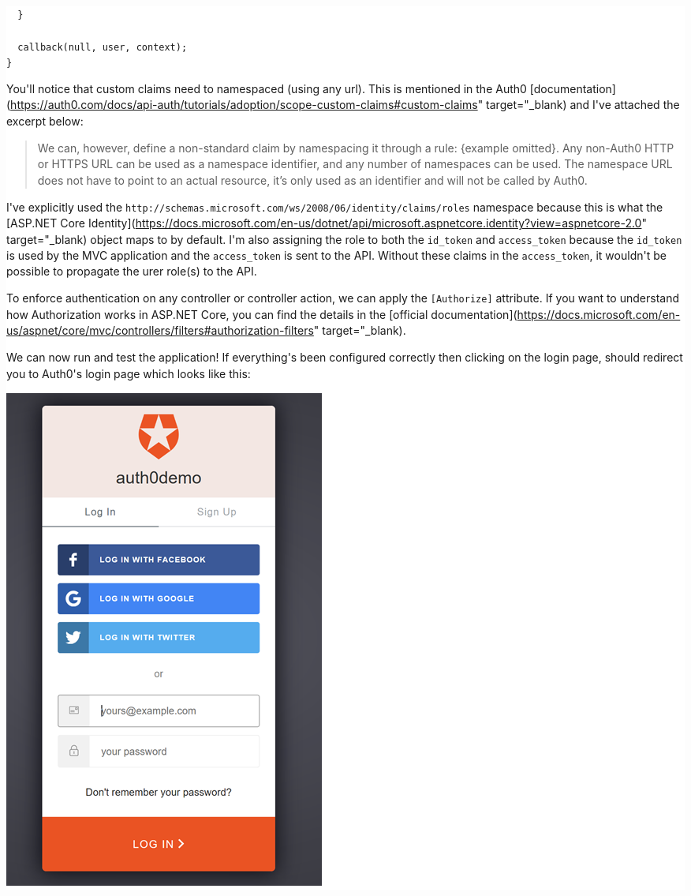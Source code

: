 ```
  }

  callback(null, user, context);
}
``` 

You'll notice that custom claims need to namespaced (using any url). This is mentioned in the Auth0 [documentation](https://auth0.com/docs/api-auth/tutorials/adoption/scope-custom-claims#custom-claims" target="_blank) and I've attached the excerpt below:

> We can, however, define a non-standard claim by namespacing it through a rule: {example omitted}. 
Any non-Auth0 HTTP or HTTPS URL can be used as a namespace identifier, and any number of namespaces can be used. The namespace URL does not have to point to an actual resource, it’s only used as an identifier and will not be called by Auth0.

I've explicitly used the `http://schemas.microsoft.com/ws/2008/06/identity/claims/roles` namespace because this is what the [ASP.NET Core Identity](https://docs.microsoft.com/en-us/dotnet/api/microsoft.aspnetcore.identity?view=aspnetcore-2.0" target="_blank) object maps to by default. I'm also assigning the role to both the `id_token` and `access_token` because the `id_token` is used by the MVC application and the `access_token` is sent to the API. Without these claims in the `access_token`, it wouldn't be possible to propagate the urer role(s) to the API.

To enforce authentication on any controller or controller action, we can apply the `[Authorize]` attribute. If you want to understand how Authorization works in ASP.NET Core, you can find the details in the [official documentation](https://docs.microsoft.com/en-us/aspnet/core/mvc/controllers/filters#authorization-filters" target="_blank). 

We can now run and test the application! If everything's been configured correctly then clicking on the login page, should redirect you to Auth0's login page which looks like this:

![Create User Account](Images/auth0_with_netCore_6.png) 
